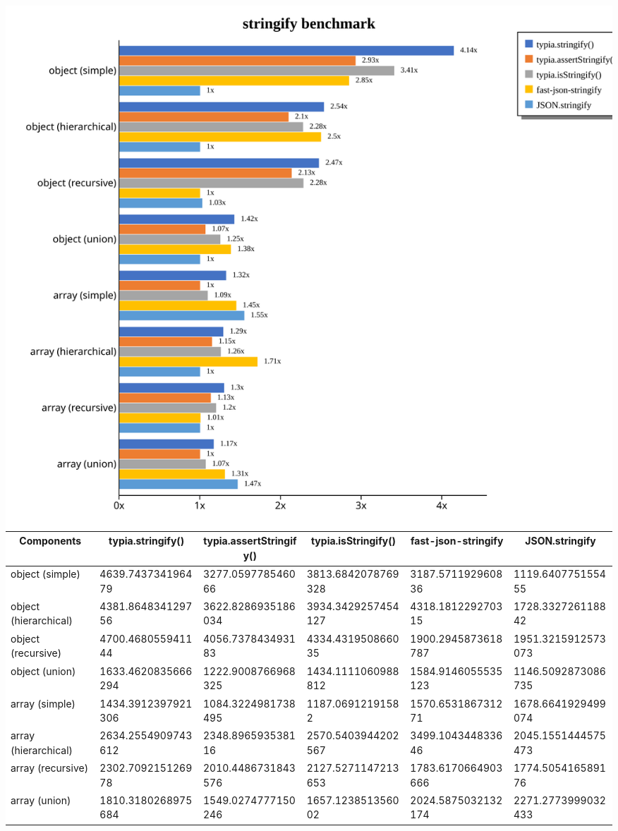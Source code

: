 ![stringify benchmark](images/stringify.svg)

 Components | typia.stringify() | typia.assertStringify() | typia.isStringify() | fast-json-stringify | JSON.stringify 
------------|-------------------|-------------------------|---------------------|---------------------|----------------
object (simple) | 4639.743734196479 | 3277.059778546066 | 3813.6842078769328 | 3187.571192960836 | 1119.640775155455
object (hierarchical) | 4381.864834129756 | 3622.8286935186034 | 3934.3429257454127 | 4318.181229270315 | 1728.332726118842
object (recursive) | 4700.468055941144 | 4056.737843493183 | 4334.431950866035 | 1900.2945873618787 | 1951.3215912573073
object (union) | 1633.4620835666294 | 1222.9008766968325 | 1434.1111060988812 | 1584.9146055535123 | 1146.5092873086735
array (simple) | 1434.3912397921306 | 1084.3224981738495 | 1187.06912191582 | 1570.653186731271 | 1678.6641929499074
array (hierarchical) | 2634.2554909743612 | 2348.896593538116 | 2570.5403944202567 | 3499.104344833646 | 2045.1551444575473
array (recursive) | 2302.709215126978 | 2010.4486731843576 | 2127.5271147213653 | 1783.6170664903666 | 1774.505416589176
array (union) | 1810.3180268975684 | 1549.0274777150246 | 1657.123851356002 | 2024.5875032132174 | 2271.2773999032433

